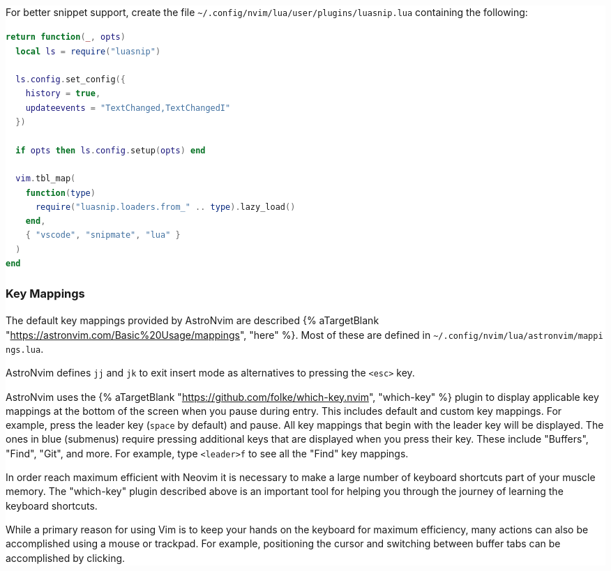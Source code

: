For better snippet support, create the file
`~/.config/nvim/lua/user/plugins/luasnip.lua` containing the following:

```lua
return function(_, opts)
  local ls = require("luasnip")

  ls.config.set_config({
    history = true,
    updateevents = "TextChanged,TextChangedI"
  })

  if opts then ls.config.setup(opts) end

  vim.tbl_map(
    function(type)
      require("luasnip.loaders.from_" .. type).lazy_load()
    end,
    { "vscode", "snipmate", "lua" }
  )
end
```

### Key Mappings

The default key mappings provided by AstroNvim are described
{% aTargetBlank "https://astronvim.com/Basic%20Usage/mappings", "here" %}.
Most of these are defined in `~/.config/nvim/lua/astronvim/mappings.lua`.

AstroNvim defines `jj` and `jk` to exit insert mode
as alternatives to pressing the `<esc>` key.

AstroNvim uses the {% aTargetBlank "https://github.com/folke/which-key.nvim",
"which-key" %} plugin to display applicable key mappings
at the bottom of the screen when you pause during entry.
This includes default and custom key mappings.
For example, press the leader key (`space` by default) and pause.
All key mappings that begin with the leader key will be displayed.
The ones in blue (submenus) require pressing additional keys
that are displayed when you press their key.
These include "Buffers", "Find", "Git", and more.
For example, type `<leader>f` to see all the "Find" key mappings.

In order reach maximum efficient with Neovim it is necessary to
make a large number of keyboard shortcuts part of your muscle memory.
The "which-key" plugin described above is an important tool for
helping you through the journey of learning the keyboard shortcuts.

While a primary reason for using Vim is to
keep your hands on the keyboard for maximum efficiency,
many actions can also be accomplished using a mouse or trackpad.
For example, positioning the cursor and switching between buffer tabs
can be accomplished by clicking.
